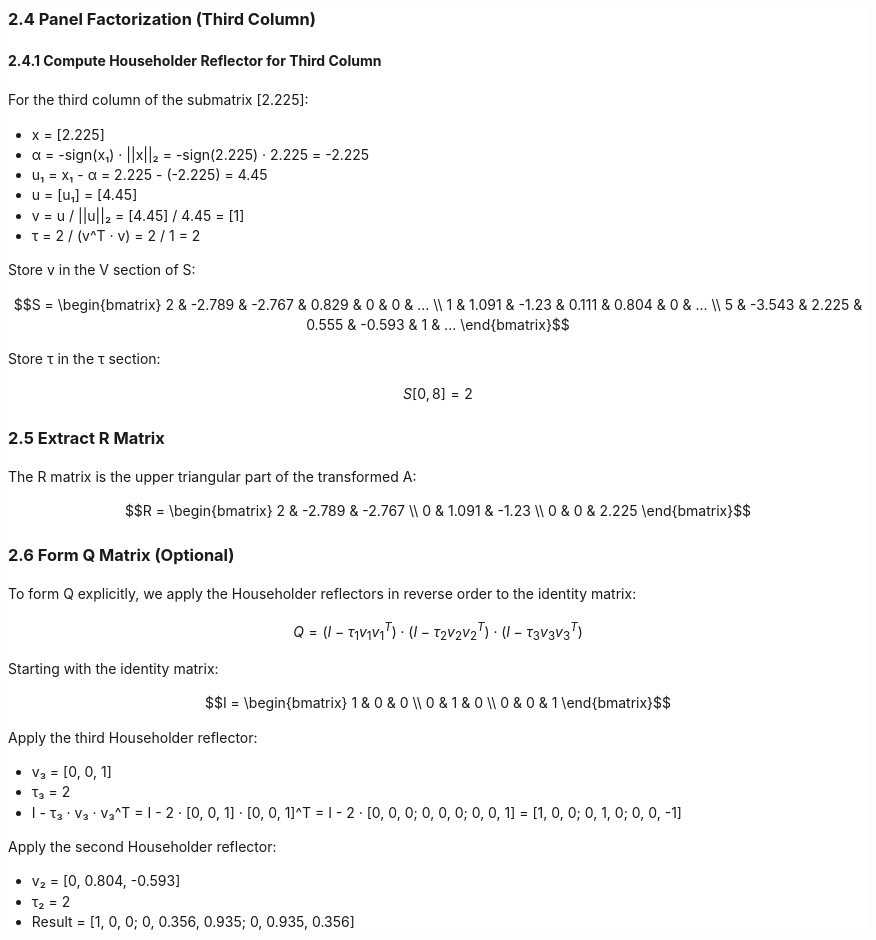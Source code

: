 ### 2.4 Panel Factorization (Third Column)

#### 2.4.1 Compute Householder Reflector for Third Column

For the third column of the submatrix [2.225]:
- x = [2.225]
- α = -sign(x₁) · ||x||₂ = -sign(2.225) · 2.225 = -2.225
- u₁ = x₁ - α = 2.225 - (-2.225) = 4.45
- u = [u₁] = [4.45]
- v = u / ||u||₂ = [4.45] / 4.45 = [1]
- τ = 2 / (v^T · v) = 2 / 1 = 2

Store v in the V section of S:

$$S = \begin{bmatrix} 
2 & -2.789 & -2.767 & 0.829 & 0 & 0 & ... \\
1 & 1.091 & -1.23 & 0.111 & 0.804 & 0 & ... \\
5 & -3.543 & 2.225 & 0.555 & -0.593 & 1 & ... 
\end{bmatrix}$$

Store τ in the τ section:

$$S[0, 8] = 2$$

### 2.5 Extract R Matrix

The R matrix is the upper triangular part of the transformed A:

$$R = \begin{bmatrix} 
2 & -2.789 & -2.767 \\
0 & 1.091 & -1.23 \\
0 & 0 & 2.225
\end{bmatrix}$$

### 2.6 Form Q Matrix (Optional)

To form Q explicitly, we apply the Householder reflectors in reverse order to the identity matrix:

$$Q = (I - \tau_1 v_1 v_1^T) \cdot (I - \tau_2 v_2 v_2^T) \cdot (I - \tau_3 v_3 v_3^T)$$

Starting with the identity matrix:

$$I = \begin{bmatrix} 
1 & 0 & 0 \\
0 & 1 & 0 \\
0 & 0 & 1
\end{bmatrix}$$

Apply the third Householder reflector:
- v₃ = [0, 0, 1]
- τ₃ = 2
- I - τ₃ · v₃ · v₃^T = I - 2 · [0, 0, 1] · [0, 0, 1]^T = I - 2 · [0, 0, 0; 0, 0, 0; 0, 0, 1] = [1, 0, 0; 0, 1, 0; 0, 0, -1]

Apply the second Householder reflector:
- v₂ = [0, 0.804, -0.593]
- τ₂ = 2
- Result = [1, 0, 0; 0, 0.356, 0.935; 0, 0.935, 0.356]
